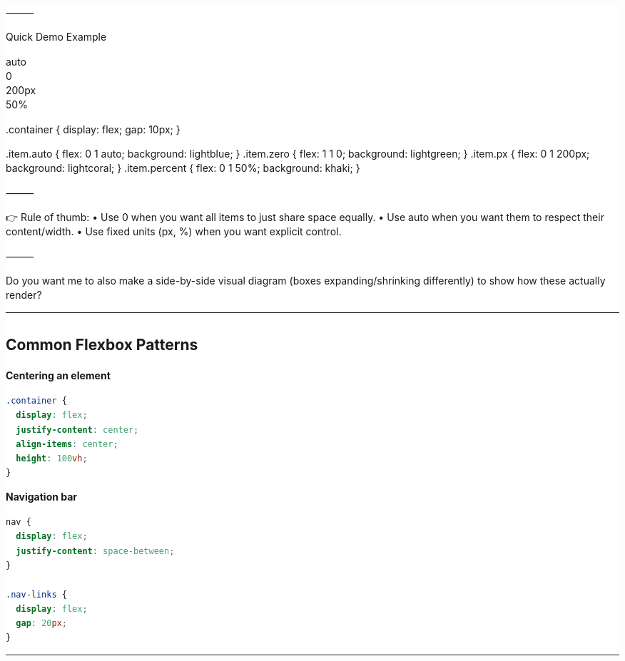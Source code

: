 ⸻

Quick Demo Example

<div class="container">
  <div class="item auto">auto</div>
  <div class="item zero">0</div>
  <div class="item px">200px</div>
  <div class="item percent">50%</div>
</div>

.container {
  display: flex;
  gap: 10px;
}

.item.auto    { flex: 0 1 auto; background: lightblue; }
.item.zero    { flex: 1 1 0; background: lightgreen; }
.item.px      { flex: 0 1 200px; background: lightcoral; }
.item.percent { flex: 0 1 50%; background: khaki; }


⸻

👉 Rule of thumb:
	•	Use 0 when you want all items to just share space equally.
	•	Use auto when you want them to respect their content/width.
	•	Use fixed units (px, %) when you want explicit control.

⸻

Do you want me to also make a side-by-side visual diagram (boxes expanding/shrinking differently) to show how these actually render?


---

## Common Flexbox Patterns

**Centering an element**
```css
.container {
  display: flex;
  justify-content: center;
  align-items: center;
  height: 100vh;
}
```

**Navigation bar**
```css
nav {
  display: flex;
  justify-content: space-between;
}

.nav-links {
  display: flex;
  gap: 20px;
}
```

---